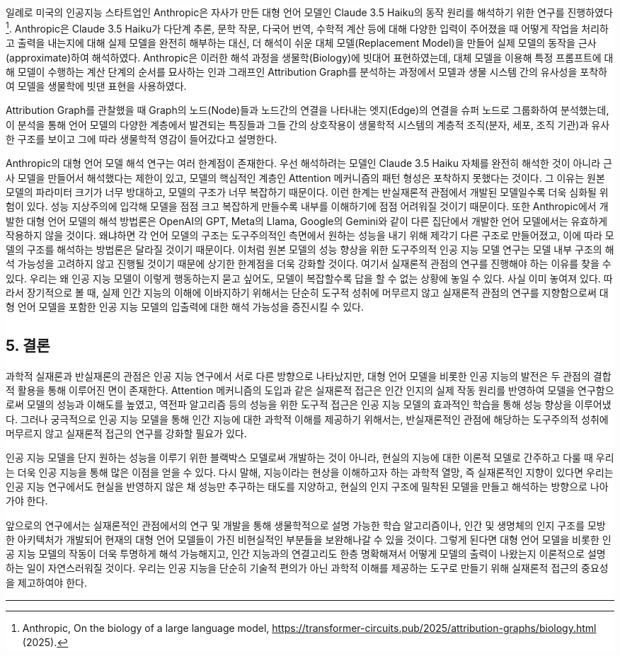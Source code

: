 일례로 미국의 인공지능 스타트업인 Anthropic은 자사가 만든 대형 언어 모델인 Claude 3.5 Haiku의 동작 원리를 해석하기 위한 연구를 진행하였다[^11]. Anthropic은 Claude 3.5 Haiku가 다단계 추론, 문학 작문, 다국어 번역, 수학적 계산 등에 대해 다양한 입력이 주어졌을 때 어떻게 작업을 처리하고 출력을 내는지에 대해 실제 모델을 완전히 해부하는 대신, 더 해석이 쉬운 대체 모델(Replacement Model)을 만들어 실제 모델의 동작을 근사(approximate)하여 해석하였다. Anthropic은 이러한 해석 과정을 생물학(Biology)에 빗대어 표현하였는데, 대체 모델을 이용해 특정 프롬프트에 대해 모델이 수행하는 계산 단계의 순서를 묘사하는 인과 그래프인 Attribution Graph를 분석하는 과정에서 모델과 생물 시스템 간의 유사성을 포착하여 모델을 생물학에 빗댄 표현을 사용하였다.

Attribution Graph를 관찰했을 때 Graph의 노드(Node)들과 노드간의 연결을 나타내는 엣지(Edge)의 연결을 슈퍼 노드로 그룹화하여 분석했는데, 이 분석을 통해 언어 모델의 다양한 계층에서 발견되는 특징들과 그들 간의 상호작용이 생물학적 시스템의 계층적 조직(분자, 세포, 조직 기관)과 유사한 구조를 보이고 그에 따라 생물학적 영감이 들어갔다고 설명한다.

Anthropic의 대형 언어 모델 해석 연구는 여러 한계점이 존재한다. 우선 해석하려는 모델인 Claude 3.5 Haiku 자체를 완전히 해석한 것이 아니라 근사 모델을 만들어서 해석했다는 제한이 있고, 모델의 핵심적인 계층인 Attention 메커니즘의 패턴 형성은 포착하지 못했다는 것이다. 그 이유는 원본 모델의 파라미터 크기가 너무 방대하고, 모델의 구조가 너무 복잡하기 때문이다. 이런 한계는 반실재론적 관점에서 개발된 모델일수록 더욱 심화될 위험이 있다. 성능 지상주의에 입각해 모델을 점점 크고 복잡하게 만들수록 내부를 이해하기에 점점 어려워질 것이기 때문이다. 또한 Anthropic에서 개발한 대형 언어 모델의 해석 방법론은 OpenAI의 GPT, Meta의 Llama, Google의 Gemini와 같이 다른 집단에서 개발한 언어 모델에서는 유효하게 작용하지 않을 것이다. 왜냐하면 각 언어 모델의 구조는 도구주의적인 측면에서 원하는 성능을 내기 위해 제각기 다른 구조로 만들어졌고, 이에 따라 모델의 구조를 해석하는 방법론은 달라질 것이기 때문이다. 이처럼 원본 모델의 성능 향상을 위한 도구주의적 인공 지능 모델 연구는 모델 내부 구조의 해석 가능성을 고려하지 않고 진행될 것이기 때문에 상기한 한계점을 더욱 강화할 것이다. 여기서 실재론적 관점의 연구를 진행해야 하는 이유를 찾을 수 있다. 우리는 왜 인공 지능 모델이 이렇게 행동하는지 묻고 싶어도, 모델이 복잡할수록 답을 할 수 없는 상황에 놓일 수 있다. 사실 이미 놓여져 있다. 따라서 장기적으로 볼 때, 실제 인간 지능의 이해에 이바지하기 위해서는 단순히 도구적 성취에 머무르지 않고 실재론적 관점의 연구를 지향함으로써 대형 언어 모델을 포함한 인공 지능 모델의 입출력에 대한 해석 가능성을 증진시킬 수 있다.

## 5. 결론
과학적 실재론과 반실재론의 관점은 인공 지능 연구에서 서로 다른 방향으로 나타났지만, 대형 언어 모델을 비롯한 인공 지능의 발전은 두 관점의 결합적 활용을 통해 이루어진 면이 존재한다. Attention 메커니즘의 도입과 같은 실재론적 접근은 인간 인지의 실제 작동 원리를 반영하여 모델을 연구함으로써 모델의 성능과 이해도를 높였고, 역전파 알고리즘 등의 성능을 위한 도구적 접근은 인공 지능 모델의 효과적인 학습을 통해 성능 향상을 이루어냈다. 그러나 궁극적으로 인공 지능 모델을 통해 인간 지능에 대한 과학적 이해를 제공하기 위해서는, 반실재론적인 관점에 해당하는 도구주의적 성취에 머무르지 않고 실재론적 접근의 연구를 강화할 필요가 있다.

인공 지능 모델을 단지 원하는 성능을 이루기 위한 블랙박스 모델로써 개발하는 것이 아니라, 현실의 지능에 대한 이론적 모델로 간주하고 다룰 때 우리는 더욱 인공 지능을 통해 많은 이점을 얻을 수 있다. 다시 말해, 지능이라는 현상을 이해하고자 하는 과학적 열망, 즉 실재론적인 지향이 있다면 우리는 인공 지능 연구에서도 현실을 반영하지 않은 채 성능만 추구하는 태도를 지양하고, 현실의 인지 구조에 밀착된 모델을 만들고 해석하는 방향으로 나아가야 한다.

앞으로의 연구에서는 실재론적인 관점에서의 연구 및 개발을 통해 생물학적으로 설명 가능한 학습 알고리즘이나, 인간 및 생명체의 인지 구조를 모방한 아키텍처가 개발되어 현재의 대형 언어 모델들이 가진 비현실적인 부분들을 보완해나갈 수 있을 것이다. 그렇게 된다면 대형 언어 모델을 비롯한 인공 지능 모델의 작동이 더욱 투명하게 해석 가능해지고, 인간 지능과의 연결고리도 한층 명확해져서 어떻게 모델의 출력이 나왔는지 이론적으로 설명하는 일이 자연스러워질 것이다. 우리는 인공 지능을 단순히 기술적 편의가 아닌 과학적 이해를 제공하는 도구로 만들기 위해 실재론적 접근의 중요성을 제고하여야 한다.

---
[^1]: Hendrycks, D., C. Burns, S. Kadavath, A. Arora, S. Basart, E. Tang, D. Song, & J. Steinhardt, Measuring mathematical problem solving with the MATH dataset, Adv. Neural Inf. Process. Syst. 34, https://arxiv.org/abs/2103.03874 (2021).
[^2]: Rein, D., J. Wei, E. Kolve, C. Potts, & N. Sridhar, GPQA: A graduate-level Google-proof Q&A benchmark, Proc. First Conf. Lang. Model., https://arxiv.org/abs/2311.12022 (2024).
[^3]: Vaswani, A., N. Shazeer, N. Parmar, J. Uszkoreit, L. Jones, A.N. Gomez, Ł. Kaiser, & I. Polosukhin, Attention is all you need, Adv. Neural Inf. Process. Syst. 30 (2017).
[^4]: O'Shea, K., & R. Nash, An introduction to convolutional neural networks, arXiv preprint arXiv:1511.08458, https://arxiv.org/abs/1511.08458 (2015).
[^5]: Ching, T., D.S. Himmelstein, B.K. Beaulieu-Jones, A.A. Kalinin, B.T. Do, G.P. Way, E. Ferrero, P.-M. Agapow, M. Zietz, M.M. Hoffman, W. Xie, G.L. Rosen, B.J. Lengerich, J. Israeli, J. Lanchantin, S. Woloszynek, A.E. Carpenter, A. Shrikumar, J. Xu, E.M. Cofer, C.A. Lavender, S.C. Turaga, A.M. Alexandari, Z. Lu, D.J. Harris, D. DeCaprio, Y. Qi, A. Kundaje, Y. Peng, L.K. Wiley, M.H.S. Segler, S.M. Boca, S.J. Swamidass, A. Huang, A. Gitter, & C.S. Greene, Opportunities and obstacles for deep learning in biology and medicine, J. R. Soc. Interface 15 (141) 20170387, https://doi.org/10.1098/rsif.2017.0387 (2018).
[^6]: Baraniuk, R., D. Donoho, & M. Gavish, The science of deep learning, Proc. Natl. Acad. Sci. U.S.A. 117 (48) 30029–30032, https://doi.org/10.1073/pnas.2020596117 (2020).
[^7]: Razavi, S., Deep learning, explained: Fundamentals, explainability, and bridgeability to process-based modelling, Environ. Model. Softw. 144, 105159, https://doi.org/10.1016/j.envsoft.2021.105159 (2021).
[^8]: Kozachkov, L., K.V. Kastanenka, & D. Krotov, Building transformers from neurons and astrocytes, Proc. Natl. Acad. Sci. U.S.A. 120 (34) e2219150120, https://doi.org/10.1073/pnas.2219150120 (2023).
[^9]: Kozachkov, L., J. Slotine, & D. Krotov, Neuron–astrocyte associative memory, Proc. Natl. Acad. Sci. U.S.A. 122 (21) e2417788122, https://doi.org/10.1073/pnas.2417788122 (2025).
[^10]: Wilson, E.O., Sociobiology: The new synthesis, Harvard Univ. Press (2000).
[^11]: Anthropic, On the biology of a large language model, https://transformer-circuits.pub/2025/attribution-graphs/biology.html (2025).